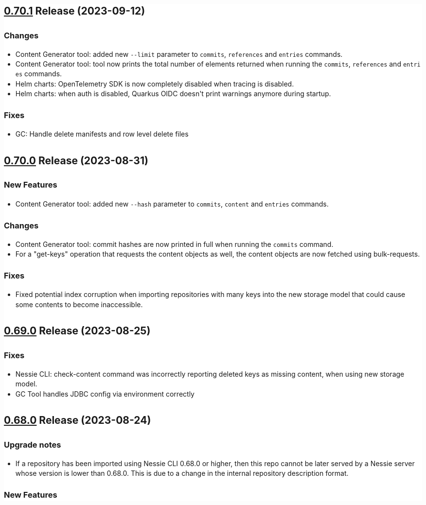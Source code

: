 ## [0.70.1] Release (2023-09-12)

### Changes

- Content Generator tool: added new `--limit` parameter to `commits`, `references` and `entries` 
  commands.
- Content Generator tool: tool now prints the total number of elements returned when running the 
  `commits`, `references` and `entries` commands.
- Helm charts: OpenTelemetry SDK is now completely disabled when tracing is disabled.
- Helm charts: when auth is disabled, Quarkus OIDC doesn't print warnings anymore during startup.

### Fixes

- GC: Handle delete manifests and row level delete files

## [0.70.0] Release (2023-08-31)

### New Features

- Content Generator tool: added new `--hash` parameter to `commits`, `content` and `entries` 
  commands.

### Changes

- Content Generator tool: commit hashes are now printed in full when running the `commits` command.
- For a "get-keys" operation that requests the content objects as well, the content objects are now
  fetched using bulk-requests.

### Fixes

- Fixed potential index corruption when importing repositories with many keys into the new storage 
  model that could cause some contents to become inaccessible.

## [0.69.0] Release (2023-08-25)

### Fixes

- Nessie CLI: check-content command was incorrectly reporting deleted keys as missing content, when
  using new storage model.
- GC Tool handles JDBC config via environment correctly

## [0.68.0] Release (2023-08-24)

### Upgrade notes

- If a repository has been imported using Nessie CLI 0.68.0 or higher, then this repo cannot be
  later served by a Nessie server whose version is lower than 0.68.0. This is due to a change in the
  internal repository description format.

### New Features


[Unreleased]: https://github.com/projectnessie/nessie/compare/nessie-0.79.0...HEAD
[0.79.0]: https://github.com/projectnessie/nessie/compare/nessie-0.78.0...nessie-0.79.0
[0.78.0]: https://github.com/projectnessie/nessie/compare/nessie-0.77.0...nessie-0.78.0
[0.77.0]: https://github.com/projectnessie/nessie/compare/nessie-0.76.4...nessie-0.77.0
[0.76.4]: https://github.com/projectnessie/nessie/compare/nessie-0.76.0...nessie-0.76.4
[0.76.0]: https://github.com/projectnessie/nessie/compare/nessie-0.75.0...nessie-0.76.0
[0.75.0]: https://github.com/projectnessie/nessie/compare/nessie-0.74.0...nessie-0.75.0
[0.74.0]: https://github.com/projectnessie/nessie/compare/nessie-0.73.0...nessie-0.74.0
[0.73.0]: https://github.com/projectnessie/nessie/compare/nessie-0.72.4...nessie-0.73.0
[0.72.4]: https://github.com/projectnessie/nessie/compare/nessie-0.72.2...nessie-0.72.4
[0.72.2]: https://github.com/projectnessie/nessie/compare/nessie-0.72.0...nessie-0.72.2
[0.72.0]: https://github.com/projectnessie/nessie/compare/nessie-0.71.0...nessie-0.72.0
[0.71.0]: https://github.com/projectnessie/nessie/compare/nessie-0.70.2...nessie-0.71.0
[0.70.2]: https://github.com/projectnessie/nessie/compare/nessie-0.70.1...nessie-0.70.2
[0.70.1]: https://github.com/projectnessie/nessie/compare/nessie-0.70.0...nessie-0.70.1
[0.70.0]: https://github.com/projectnessie/nessie/compare/nessie-0.69.0...nessie-0.70.0
[0.69.0]: https://github.com/projectnessie/nessie/compare/nessie-0.68.0...nessie-0.69.0
[0.68.0]: https://github.com/projectnessie/nessie/compare/nessie-0.67.0...nessie-0.68.0
[0.67.0]: https://github.com/projectnessie/nessie/compare/nessie-0.66.0...nessie-0.67.0
[0.66.0]: https://github.com/projectnessie/nessie/compare/nessie-0.65.1...nessie-0.66.0
[0.65.1]: https://github.com/projectnessie/nessie/compare/nessie-0.65.0...nessie-0.65.1
[0.65.0]: https://github.com/projectnessie/nessie/compare/nessie-0.64.0...nessie-0.65.0